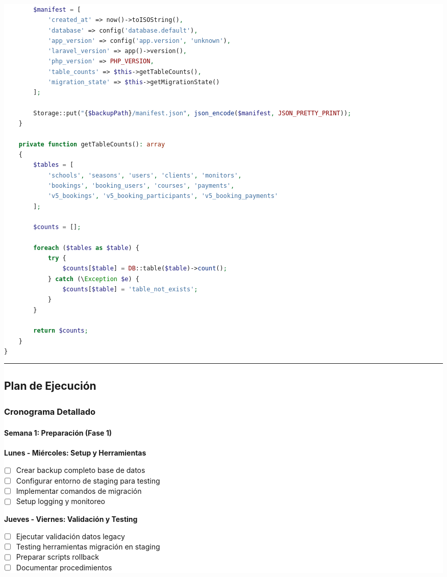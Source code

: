 ```php
        $manifest = [
            'created_at' => now()->toISOString(),
            'database' => config('database.default'),
            'app_version' => config('app.version', 'unknown'),
            'laravel_version' => app()->version(),
            'php_version' => PHP_VERSION,
            'table_counts' => $this->getTableCounts(),
            'migration_state' => $this->getMigrationState()
        ];
        
        Storage::put("{$backupPath}/manifest.json", json_encode($manifest, JSON_PRETTY_PRINT));
    }
    
    private function getTableCounts(): array
    {
        $tables = [
            'schools', 'seasons', 'users', 'clients', 'monitors',
            'bookings', 'booking_users', 'courses', 'payments',
            'v5_bookings', 'v5_booking_participants', 'v5_booking_payments'
        ];
        
        $counts = [];
        
        foreach ($tables as $table) {
            try {
                $counts[$table] = DB::table($table)->count();
            } catch (\Exception $e) {
                $counts[$table] = 'table_not_exists';
            }
        }
        
        return $counts;
    }
}
```

---

## Plan de Ejecución

### Cronograma Detallado

#### Semana 1: Preparación (Fase 1)
**Lunes - Miércoles: Setup y Herramientas**
- [ ] Crear backup completo base de datos
- [ ] Configurar entorno de staging para testing
- [ ] Implementar comandos de migración
- [ ] Setup logging y monitoreo

**Jueves - Viernes: Validación y Testing**
- [ ] Ejecutar validación datos legacy
- [ ] Testing herramientas migración en staging
- [ ] Preparar scripts rollback
- [ ] Documentar procedimientos
